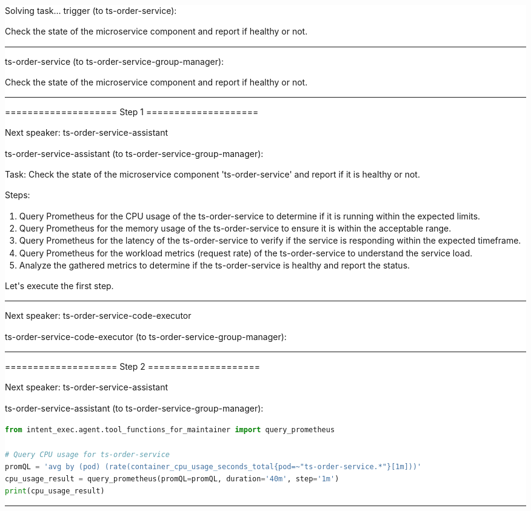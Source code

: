 Solving task...
trigger (to ts-order-service):

Check the state of the microservice component and report if healthy or not.

--------------------------------------------------------------------------------
ts-order-service (to ts-order-service-group-manager):

Check the state of the microservice component and report if healthy or not.

--------------------------------------------------------------------------------
==================== Step 1 ====================

Next speaker: ts-order-service-assistant

ts-order-service-assistant (to ts-order-service-group-manager):

Task: Check the state of the microservice component 'ts-order-service' and report if it is healthy or not.

Steps:
1. Query Prometheus for the CPU usage of the ts-order-service to determine if it is running within the expected limits.
2. Query Prometheus for the memory usage of the ts-order-service to ensure it is within the acceptable range.
3. Query Prometheus for the latency of the ts-order-service to verify if the service is responding within the expected timeframe.
4. Query Prometheus for the workload metrics (request rate) of the ts-order-service to understand the service load.
5. Analyze the gathered metrics to determine if the ts-order-service is healthy and report the status.

Let's execute the first step.

--------------------------------------------------------------------------------

Next speaker: ts-order-service-code-executor

ts-order-service-code-executor (to ts-order-service-group-manager):



--------------------------------------------------------------------------------
==================== Step 2 ====================

Next speaker: ts-order-service-assistant

ts-order-service-assistant (to ts-order-service-group-manager):

```python
from intent_exec.agent.tool_functions_for_maintainer import query_prometheus

# Query CPU usage for ts-order-service
promQL = 'avg by (pod) (rate(container_cpu_usage_seconds_total{pod=~"ts-order-service.*"}[1m]))'
cpu_usage_result = query_prometheus(promQL=promQL, duration='40m', step='1m')
print(cpu_usage_result)
```

--------------------------------------------------------------------------------
